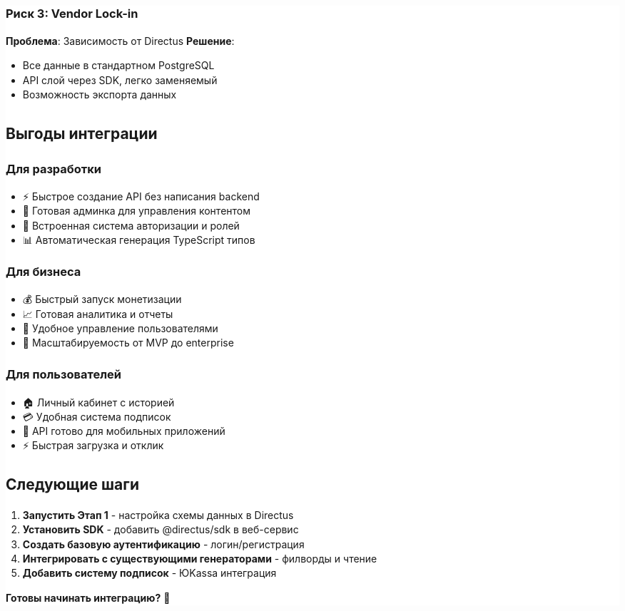 ### Риск 3: Vendor Lock-in
**Проблема**: Зависимость от Directus
**Решение**:
- Все данные в стандартном PostgreSQL
- API слой через SDK, легко заменяемый
- Возможность экспорта данных

## Выгоды интеграции

### Для разработки
- ⚡ Быстрое создание API без написания backend
- 🎯 Готовая админка для управления контентом
- 🔐 Встроенная система авторизации и ролей
- 📊 Автоматическая генерация TypeScript типов

### Для бизнеса
- 💰 Быстрый запуск монетизации
- 📈 Готовая аналитика и отчеты
- 👥 Удобное управление пользователями
- 🚀 Масштабируемость от MVP до enterprise

### Для пользователей
- 🏠 Личный кабинет с историей
- 💳 Удобная система подписок
- 📱 API готово для мобильных приложений
- ⚡ Быстрая загрузка и отклик

## Следующие шаги

1. **Запустить Этап 1** - настройка схемы данных в Directus
2. **Установить SDK** - добавить @directus/sdk в веб-сервис
3. **Создать базовую аутентификацию** - логин/регистрация
4. **Интегрировать с существующими генераторами** - филворды и чтение
5. **Добавить систему подписок** - ЮKassa интеграция

**Готовы начинать интеграцию?** 🚀